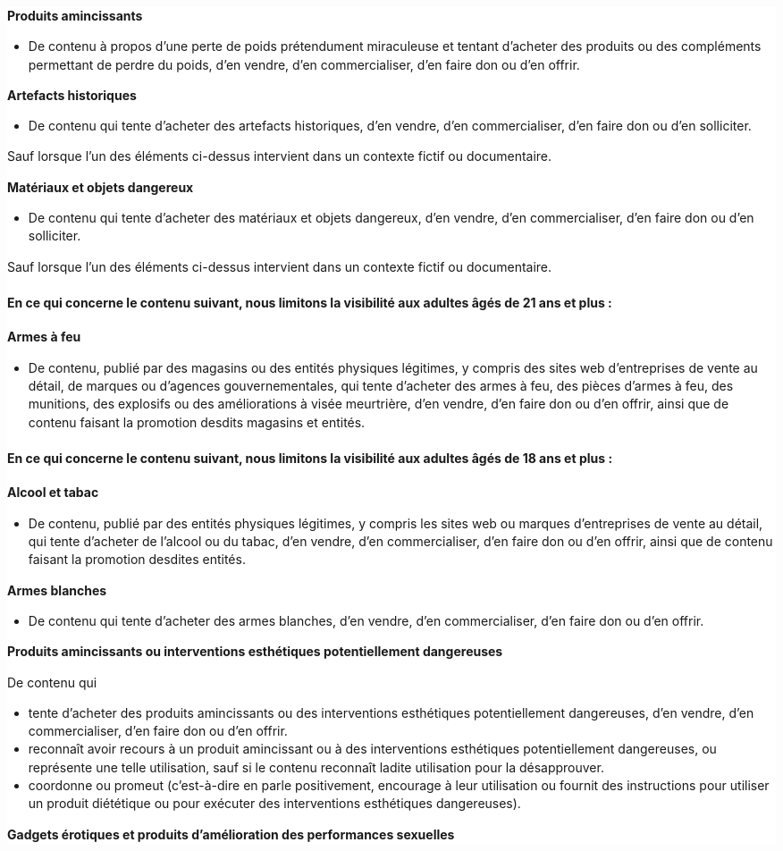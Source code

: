 **Produits amincissants**

*   De contenu à propos d’une perte de poids prétendument miraculeuse et tentant d’acheter des produits ou des compléments permettant de perdre du poids, d’en vendre, d’en commercialiser, d’en faire don ou d’en offrir.

**Artefacts historiques**

*   De contenu qui tente d’acheter des artefacts historiques, d’en vendre, d’en commercialiser, d’en faire don ou d’en solliciter.

Sauf lorsque l’un des éléments ci-dessus intervient dans un contexte fictif ou documentaire.

**Matériaux et objets dangereux**

*   De contenu qui tente d’acheter des matériaux et objets dangereux, d’en vendre, d’en commercialiser, d’en faire don ou d’en solliciter.

Sauf lorsque l’un des éléments ci-dessus intervient dans un contexte fictif ou documentaire.

#### En ce qui concerne le contenu suivant, nous limitons la visibilité aux adultes âgés de 21 ans et plus :

**Armes à feu**

*   De contenu, publié par des magasins ou des entités physiques légitimes, y compris des sites web d’entreprises de vente au détail, de marques ou d’agences gouvernementales, qui tente d’acheter des armes à feu, des pièces d’armes à feu, des munitions, des explosifs ou des améliorations à visée meurtrière, d’en vendre, d’en faire don ou d’en offrir, ainsi que de contenu faisant la promotion desdits magasins et entités.

#### En ce qui concerne le contenu suivant, nous limitons la visibilité aux adultes âgés de 18 ans et plus :

**Alcool et tabac**

*   De contenu, publié par des entités physiques légitimes, y compris les sites web ou marques d’entreprises de vente au détail, qui tente d’acheter de l’alcool ou du tabac, d’en vendre, d’en commercialiser, d’en faire don ou d’en offrir, ainsi que de contenu faisant la promotion desdites entités.

**Armes blanches**

*   De contenu qui tente d’acheter des armes blanches, d’en vendre, d’en commercialiser, d’en faire don ou d’en offrir.

**Produits amincissants ou interventions esthétiques potentiellement dangereuses**

De contenu qui

*   tente d’acheter des produits amincissants ou des interventions esthétiques potentiellement dangereuses, d’en vendre, d’en commercialiser, d’en faire don ou d’en offrir.
*   reconnaît avoir recours à un produit amincissant ou à des interventions esthétiques potentiellement dangereuses, ou représente une telle utilisation, sauf si le contenu reconnaît ladite utilisation pour la désapprouver.
*   coordonne ou promeut (c’est-à-dire en parle positivement, encourage à leur utilisation ou fournit des instructions pour utiliser un produit diététique ou pour exécuter des interventions esthétiques dangereuses).

**Gadgets érotiques et produits d’amélioration des performances sexuelles**

